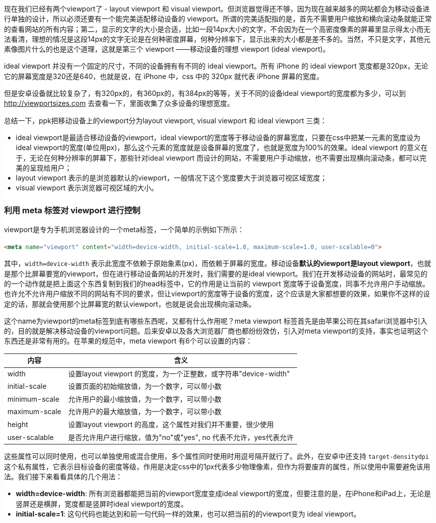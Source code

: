 现在我们已经有两个viewport了 - layout viewport 和 visual viewport。但浏览器觉得还不够，因为现在越来越多的网站都会为移动设备进行单独的设计，所以必须还要有一个能完美适配移动设备的 viewport。所谓的完美适配指的是，首先不需要用户缩放和横向滚动条就能正常的查看网站的所有内容；第二，显示的文字的大小是合适，比如一段14px大小的文字，不会因为在一个高密度像素的屏幕里显示得太小而无法看清，理想的情况是这段14px的文字无论是在何种密度屏幕，何种分辨率下，显示出来的大小都是差不多的。当然，不只是文字，其他元素像图片什么的也是这个道理，这就是第三个 viewport ——移动设备的理想 viewport (ideal viewport)。

ideal viewport 并没有一个固定的尺寸，不同的设备拥有有不同的 ideal viewport。所有 iPhone 的 ideal viewport 宽度都是320px，无论它的屏幕宽度是320还是640，也就是说，在 iPhone 中，css 中的 320px 就代表 iPhone 屏幕的宽度。

但是安卓设备就比较复杂了，有320px的，有360px的，有384px的等等，关于不同的设备ideal viewport的宽度都为多少，可以到 <http://viewportsizes.com> 去查看一下，里面收集了众多设备的理想宽度。

总结一下，ppk把移动设备上的viewport分为layout viewport, visual viewport 和 ideal viewport 三类：

* ideal viewport是最适合移动设备的viewport，ideal viewport的宽度等于移动设备的屏幕宽度，只要在css中把某一元素的宽度设为ideal viewport的宽度(单位用px)，那么这个元素的宽度就是设备屏幕的宽度了，也就是宽度为100%的效果。ideal viewport 的意义在于，无论在何种分辨率的屏幕下，那些针对ideal viewport 而设计的网站，不需要用户手动缩放，也不需要出现横向滚动条，都可以完美的呈现给用户；
* layout viewport 表示的是浏览器默认的viewport，一般情况下这个宽度要大于浏览器可视区域宽度；
* visual viewport 表示浏览器可视区域的大小。

### 利用 meta 标签对 viewport 进行控制

viewport是专为手机浏览器设计的一个meta标签，一个简单的示例如下所示：

```html
<meta name="viewport" content="width=device-width, initial-scale=1.0, maximum-scale=1.0, user-scalable=0">
```

其中，`width=device-width` 表示此宽度不依赖于原始象素(px)，而依赖于屏幕的宽度。移动设备**默认的viewport是layout viewport**，也就是那个比屏幕要宽的viewport，但在进行移动设备网站的开发时，我们需要的是ideal viewport。我们在开发移动设备的网站时，最常见的的一个动作就是把上面这个东西复制到我们的head标签中，它的作用是让当前的 viewport 宽度等于设备宽度，同事不允许用户手动缩放。也许允不允许用户缩放不同的网站有不同的要求，但让viewport的宽度等于设备的宽度，这个应该是大家都想要的效果，如果你不这样的设定的话，那就会使用那个比屏幕宽的默认viewport，也就是说会出现横向滚动条。

这个name为viewport的meta标签到底有哪些东西呢，又都有什么作用呢？meta viewport 标签首先是由苹果公司在其safari浏览器中引入的，目的就是解决移动设备的viewport问题。后来安卓以及各大浏览器厂商也都纷纷效仿，引入对meta viewport的支持，事实也证明这个东西还是非常有用的。在苹果的规范中，meta viewport 有6个可以设置的内容：

| 内容 | 含义 |
|---| ----- |
|width|	设置layout viewport  的宽度，为一个正整数，或字符串"device-width"|
|initial-scale|	设置页面的初始缩放值，为一个数字，可以带小数|
|minimum-scale|	允许用户的最小缩放值，为一个数字，可以带小数|
|maximum-scale|	允许用户的最大缩放值，为一个数字，可以带小数|
|height|	设置layout viewport  的高度，这个属性对我们并不重要，很少使用|
|user-scalable|	是否允许用户进行缩放，值为"no"或"yes", no 代表不允许，yes代表允许|

这些属性可以同时使用，也可以单独使用或混合使用，多个属性同时使用时用逗号隔开就行了。此外，在安卓中还支持 `target-densitydpi` 这个私有属性，它表示目标设备的密度等级，作用是决定css中的1px代表多少物理像素，但作为将要废弃的属性，所以使用中需要避免该用法。我们接下来看看具体的几个用法：

* **width=device-width**: 所有浏览器都能把当前的viewport宽度变成ideal viewport的宽度，但要注意的是，在iPhone和iPad上，无论是竖屏还是横屏，宽度都是竖屏时ideal viewport的宽度。
* **initial-scale=1**: 这句代码也能达到和前一句代码一样的效果，也可以把当前的的viewport变为 ideal viewport。
